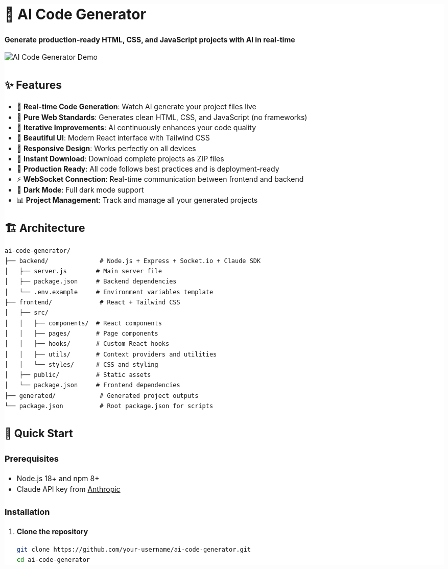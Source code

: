 # 🤖 AI Code Generator

**Generate production-ready HTML, CSS, and JavaScript projects with AI in real-time**

![AI Code Generator Demo](https://via.placeholder.com/800x400/3b82f6/ffffff?text=AI+Code+Generator+Demo)

## ✨ Features

- 🚀 **Real-time Code Generation**: Watch AI generate your project files live
- 🎯 **Pure Web Standards**: Generates clean HTML, CSS, and JavaScript (no frameworks)
- 🔄 **Iterative Improvements**: AI continuously enhances your code quality
- 🎨 **Beautiful UI**: Modern React interface with Tailwind CSS
- 📱 **Responsive Design**: Works perfectly on all devices
- 💾 **Instant Download**: Download complete projects as ZIP files
- 🔧 **Production Ready**: All code follows best practices and is deployment-ready
- ⚡ **WebSocket Connection**: Real-time communication between frontend and backend
- 🌙 **Dark Mode**: Full dark mode support
- 📊 **Project Management**: Track and manage all your generated projects

## 🏗️ Architecture

```
ai-code-generator/
├── backend/              # Node.js + Express + Socket.io + Claude SDK
│   ├── server.js        # Main server file
│   ├── package.json     # Backend dependencies
│   └── .env.example     # Environment variables template
├── frontend/             # React + Tailwind CSS
│   ├── src/
│   │   ├── components/  # React components
│   │   ├── pages/       # Page components
│   │   ├── hooks/       # Custom React hooks
│   │   ├── utils/       # Context providers and utilities
│   │   └── styles/      # CSS and styling
│   ├── public/          # Static assets
│   └── package.json     # Frontend dependencies
├── generated/            # Generated project outputs
└── package.json          # Root package.json for scripts
```

## 🚀 Quick Start

### Prerequisites

- Node.js 18+ and npm 8+
- Claude API key from [Anthropic](https://console.anthropic.com/)

### Installation

1. **Clone the repository**
   ```bash
   git clone https://github.com/your-username/ai-code-generator.git
   cd ai-code-generator
   ```
